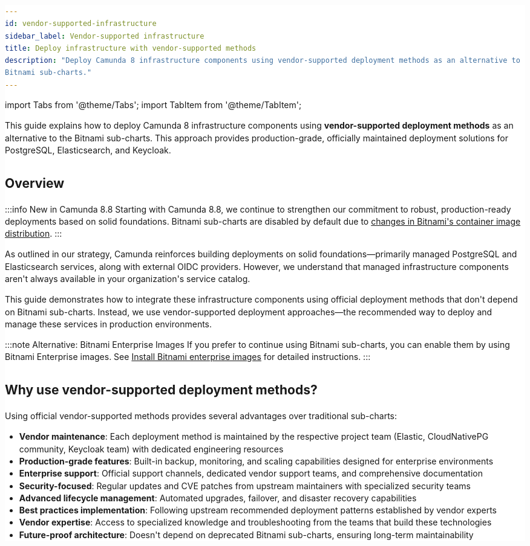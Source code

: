 ```yaml
---
id: vendor-supported-infrastructure
sidebar_label: Vendor-supported infrastructure
title: Deploy infrastructure with vendor-supported methods
description: "Deploy Camunda 8 infrastructure components using vendor-supported deployment methods as an alternative to Bitnami sub-charts."
---
```


import Tabs from '@theme/Tabs';
import TabItem from '@theme/TabItem';

This guide explains how to deploy Camunda 8 infrastructure components using **vendor-supported deployment methods** as an alternative to the Bitnami sub-charts. This approach provides production-grade, officially maintained deployment solutions for PostgreSQL, Elasticsearch, and Keycloak.

## Overview

:::info New in Camunda 8.8
Starting with Camunda 8.8, we continue to strengthen our commitment to robust, production-ready deployments based on solid foundations. Bitnami sub-charts are disabled by default due to [changes in Bitnami's container image distribution](https://camunda.com/blog/2025/08/changes-to-camunda-helm-sub-charts-what-you-need-to-know/).
:::

As outlined in our strategy, Camunda reinforces building deployments on solid foundations—primarily managed PostgreSQL and Elasticsearch services, along with external OIDC providers. However, we understand that managed infrastructure components aren't always available in your organization's service catalog.

This guide demonstrates how to integrate these infrastructure components using official deployment methods that don't depend on Bitnami sub-charts. Instead, we use vendor-supported deployment approaches—the recommended way to deploy and manage these services in production environments.

:::note Alternative: Bitnami Enterprise Images
If you prefer to continue using Bitnami sub-charts, you can enable them by using Bitnami Enterprise images. See [Install Bitnami enterprise images](/self-managed/deployment/helm/configure/registry-and-images/install-bitnami-enterprise-images.md) for detailed instructions.
:::

## Why use vendor-supported deployment methods?

Using official vendor-supported methods provides several advantages over traditional sub-charts:

- **Vendor maintenance**: Each deployment method is maintained by the respective project team (Elastic, CloudNativePG community, Keycloak team) with dedicated engineering resources
- **Production-grade features**: Built-in backup, monitoring, and scaling capabilities designed for enterprise environments
- **Enterprise support**: Official support channels, dedicated vendor support teams, and comprehensive documentation
- **Security-focused**: Regular updates and CVE patches from upstream maintainers with specialized security teams
- **Advanced lifecycle management**: Automated upgrades, failover, and disaster recovery capabilities
- **Best practices implementation**: Following upstream recommended deployment patterns established by vendor experts
- **Vendor expertise**: Access to specialized knowledge and troubleshooting from the teams that build these technologies
- **Future-proof architecture**: Doesn't depend on deprecated Bitnami sub-charts, ensuring long-term maintainability
